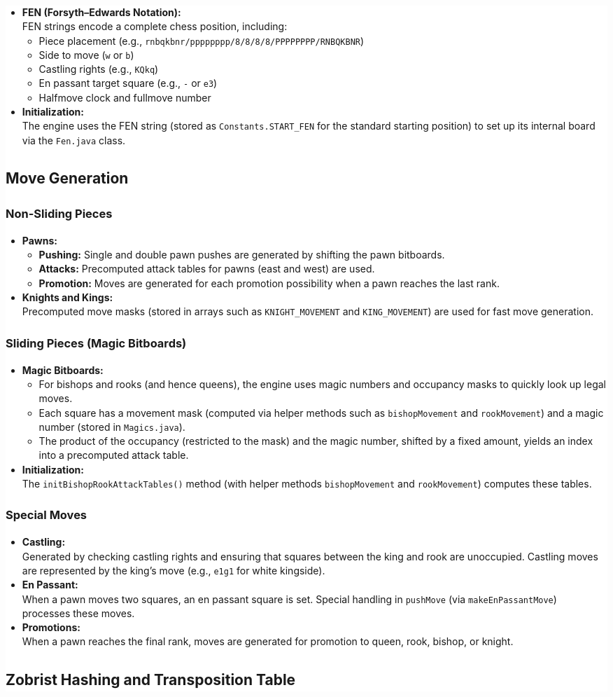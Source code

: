 - **FEN (Forsyth–Edwards Notation):**  
  FEN strings encode a complete chess position, including:
  - Piece placement (e.g., `rnbqkbnr/pppppppp/8/8/8/8/PPPPPPPP/RNBQKBNR`)
  - Side to move (`w` or `b`)
  - Castling rights (e.g., `KQkq`)
  - En passant target square (e.g., `-` or `e3`)
  - Halfmove clock and fullmove number
- **Initialization:**  
  The engine uses the FEN string (stored as `Constants.START_FEN` for the standard starting position) to set up its internal board via the `Fen.java` class.

## Move Generation

### Non-Sliding Pieces

- **Pawns:**  
  - **Pushing:** Single and double pawn pushes are generated by shifting the pawn bitboards.
  - **Attacks:** Precomputed attack tables for pawns (east and west) are used.
  - **Promotion:** Moves are generated for each promotion possibility when a pawn reaches the last rank.
- **Knights and Kings:**  
  Precomputed move masks (stored in arrays such as `KNIGHT_MOVEMENT` and `KING_MOVEMENT`) are used for fast move generation.

### Sliding Pieces (Magic Bitboards)

- **Magic Bitboards:**  
  - For bishops and rooks (and hence queens), the engine uses magic numbers and occupancy masks to quickly look up legal moves.
  - Each square has a movement mask (computed via helper methods such as `bishopMovement` and `rookMovement`) and a magic number (stored in `Magics.java`).
  - The product of the occupancy (restricted to the mask) and the magic number, shifted by a fixed amount, yields an index into a precomputed attack table.
- **Initialization:**  
  The `initBishopRookAttackTables()` method (with helper methods `bishopMovement` and `rookMovement`) computes these tables.

### Special Moves

- **Castling:**  
  Generated by checking castling rights and ensuring that squares between the king and rook are unoccupied. Castling moves are represented by the king’s move (e.g., `e1g1` for white kingside).
- **En Passant:**  
  When a pawn moves two squares, an en passant square is set. Special handling in `pushMove` (via `makeEnPassantMove`) processes these moves.
- **Promotions:**  
  When a pawn reaches the final rank, moves are generated for promotion to queen, rook, bishop, or knight.

## Zobrist Hashing and Transposition Table
